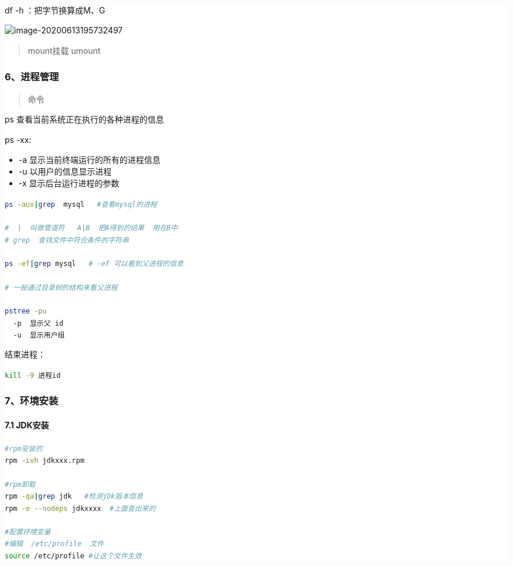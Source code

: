df  -h ：把字节换算成M、G

![image-20200613195732497](C:\Users\xuying\AppData\Roaming\Typora\typora-user-images\image-20200613195732497.png)

> mount挂载  umount

### 6、进程管理

> 命令

ps  查看当前系统正在执行的各种进程的信息

ps -xx:

- -a 显示当前终端运行的所有的进程信息
- -u 以用户的信息显示进程
- -x 显示后台运行进程的参数   

```bash
ps -aux|grep  mysql   #查看mysql的进程

#  |  叫做管道符   A|B  把A得到的结果  用在B中
# grep  查找文件中符合条件的字符串

ps -ef|grep mysql   # -ef 可以看到父进程的信息

# 一般通过目录树的结构来看父进程

pstree -pu
  -p  显示父 id
  -u  显示用户组
```

结束进程：

```bash
kill -9 进程id
```

### 7、环境安装

#### 7.1 JDK安装

```bash
#rpm安装的
rpm -ivh jdkxxx.rpm

#rpm卸载
rpm -qa|grep jdk   #检测jDk版本信息
rpm -e --nodeps jdkxxxx  #上面查出来的

#配置环境变量
#编辑  /etc/profile  文件
source /etc/profile #让这个文件生效
```
